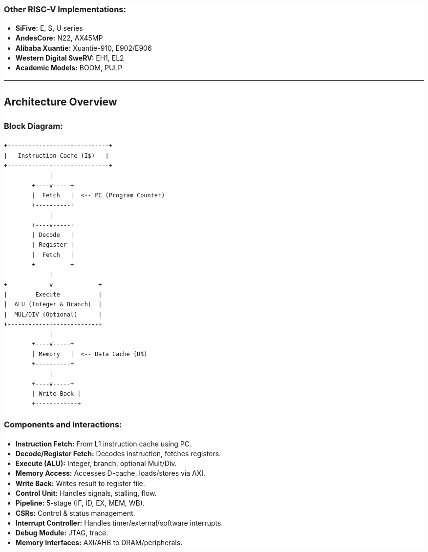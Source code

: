### Other RISC-V Implementations:

* **SiFive:** E, S, U series
* **AndesCore:** N22, AX45MP
* **Alibaba Xuantie:** Xuantie-910, E902/E906
* **Western Digital SweRV:** EH1, EL2
* **Academic Models:** BOOM, PULP

---

## Architecture Overview

### Block Diagram:
```text
+-----------------------------+
|   Instruction Cache (I$)   |
+-----------------------------+
             |
        +----v-----+
        |  Fetch   |  <-- PC (Program Counter)
        +----------+
             |
        +----v-----+
        | Decode   |
        | Register |
        |  Fetch   |
        +----------+
             |
+------------v-------------+
|        Execute           |
|  ALU (Integer & Branch)  |
|  MUL/DIV (Optional)      |
+------------+-------------+
             |
        +----v-----+
        | Memory   |  <-- Data Cache (D$)
        +----------+
             |
        +----v-----+
        | Write Back |
        +------------+
```


### Components and Interactions:

* **Instruction Fetch:** From L1 instruction cache using PC.
* **Decode/Register Fetch:** Decodes instruction, fetches registers.
* **Execute (ALU):** Integer, branch, optional Mult/Div.
* **Memory Access:** Accesses D-cache, loads/stores via AXI.
* **Write Back:** Writes result to register file.
* **Control Unit:** Handles signals, stalling, flow.
* **Pipeline:** 5-stage (IF, ID, EX, MEM, WB).
* **CSRs:** Control & status management.
* **Interrupt Controller:** Handles timer/external/software interrupts.
* **Debug Module:** JTAG, trace.
* **Memory Interfaces:** AXI/AHB to DRAM/peripherals.
